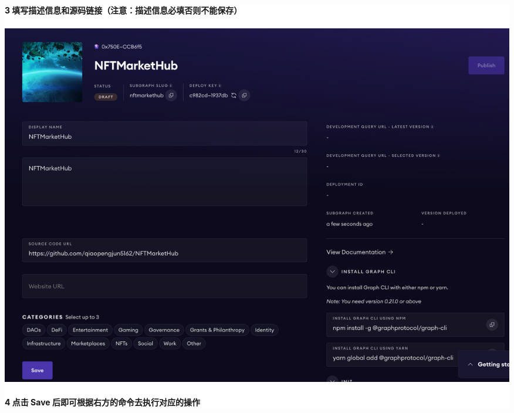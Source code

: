 #### 3 填写描述信息和源码链接（注意：描述信息必填否则不能保存）

![image-20240719153315148](assets/image-20240719153315148.png)

#### 4 点击 Save 后即可根据右方的命令去执行对应的操作

